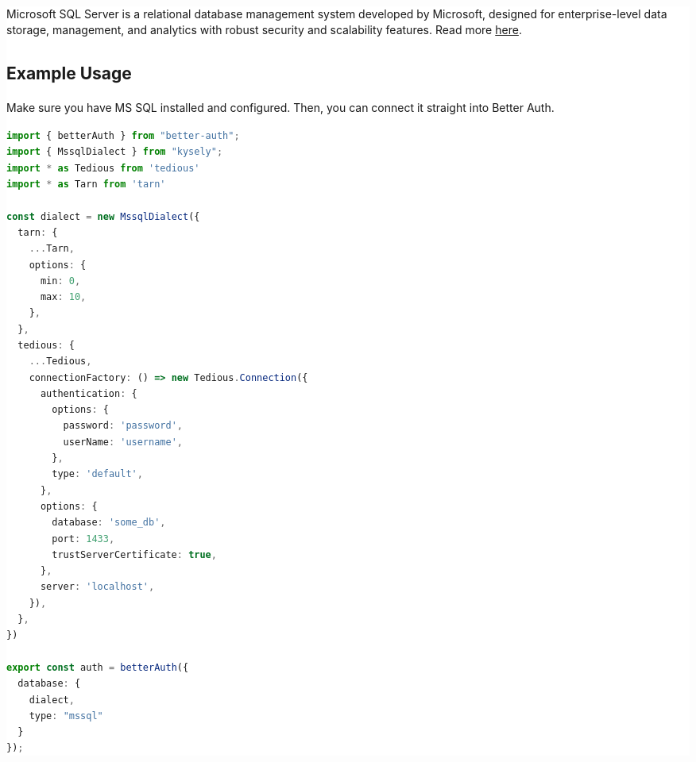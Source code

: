 Microsoft SQL Server is a relational database management system developed by Microsoft, designed for enterprise-level data storage, management, and analytics with robust security and scalability features.
Read more [here](https://en.wikipedia.org/wiki/Microsoft_SQL_Server).

## Example Usage

Make sure you have MS SQL installed and configured.
Then, you can connect it straight into Better Auth.

```ts title="auth.ts"
import { betterAuth } from "better-auth";
import { MssqlDialect } from "kysely";
import * as Tedious from 'tedious'
import * as Tarn from 'tarn'

const dialect = new MssqlDialect({
  tarn: {
    ...Tarn,
    options: {
      min: 0,
      max: 10,
    },
  },
  tedious: {
    ...Tedious,
    connectionFactory: () => new Tedious.Connection({
      authentication: {
        options: {
          password: 'password',
          userName: 'username',
        },
        type: 'default',
      },
      options: {
        database: 'some_db',
        port: 1433,
        trustServerCertificate: true,
      },
      server: 'localhost',
    }),
  },
})

export const auth = betterAuth({
  database: {
    dialect,
    type: "mssql"
  }
});


```
